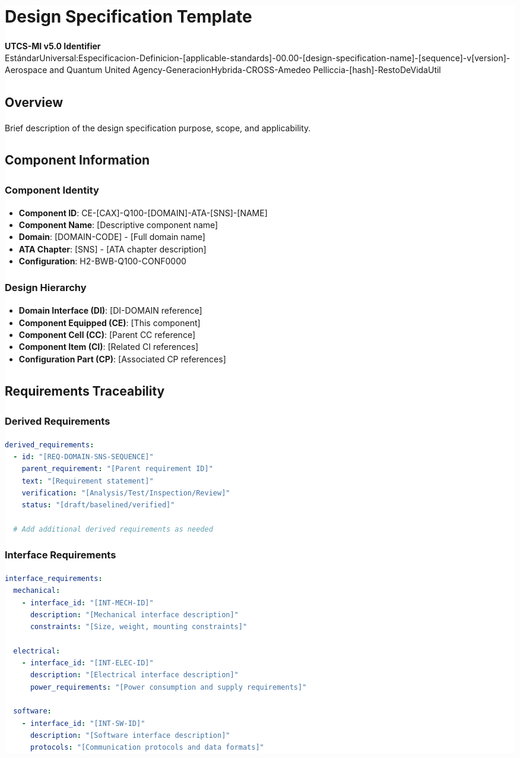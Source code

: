 # Design Specification Template

**UTCS-MI v5.0 Identifier**  
EstándarUniversal:Especificacion-Definicion-[applicable-standards]-00.00-[design-specification-name]-[sequence]-v[version]-Aerospace and Quantum United Agency-GeneracionHybrida-CROSS-Amedeo Pelliccia-[hash]-RestoDeVidaUtil

## Overview

Brief description of the design specification purpose, scope, and applicability.

## Component Information

### Component Identity
- **Component ID**: CE-[CAX]-Q100-[DOMAIN]-ATA-[SNS]-[NAME]
- **Component Name**: [Descriptive component name]
- **Domain**: [DOMAIN-CODE] - [Full domain name]
- **ATA Chapter**: [SNS] - [ATA chapter description]
- **Configuration**: H2-BWB-Q100-CONF0000

### Design Hierarchy
- **Domain Interface (DI)**: [DI-DOMAIN reference]
- **Component Equipped (CE)**: [This component]
- **Component Cell (CC)**: [Parent CC reference]
- **Component Item (CI)**: [Related CI references]
- **Configuration Part (CP)**: [Associated CP references]

## Requirements Traceability

### Derived Requirements
```yaml
derived_requirements:
  - id: "[REQ-DOMAIN-SNS-SEQUENCE]"
    parent_requirement: "[Parent requirement ID]"
    text: "[Requirement statement]"
    verification: "[Analysis/Test/Inspection/Review]"
    status: "[draft/baselined/verified]"
    
  # Add additional derived requirements as needed
```

### Interface Requirements
```yaml
interface_requirements:
  mechanical:
    - interface_id: "[INT-MECH-ID]"
      description: "[Mechanical interface description]"
      constraints: "[Size, weight, mounting constraints]"
      
  electrical:
    - interface_id: "[INT-ELEC-ID]"
      description: "[Electrical interface description]"
      power_requirements: "[Power consumption and supply requirements]"
      
  software:
    - interface_id: "[INT-SW-ID]"
      description: "[Software interface description]"
      protocols: "[Communication protocols and data formats]"
```
